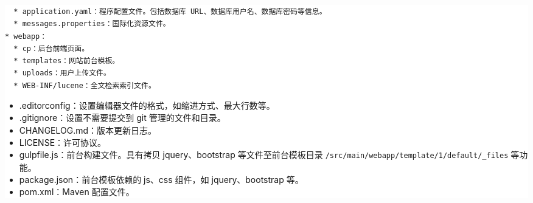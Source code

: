       * application.yaml：程序配置文件。包括数据库 URL、数据库用户名、数据库密码等信息。
      * messages.properties：国际化资源文件。
    * webapp：
      * cp：后台前端页面。
      * templates：网站前台模板。
      * uploads：用户上传文件。
      * WEB-INF/lucene：全文检索索引文件。
* .editorconfig：设置编辑器文件的格式，如缩进方式、最大行数等。
* .gitignore：设置不需要提交到 git 管理的文件和目录。
* CHANGELOG.md：版本更新日志。
* LICENSE：许可协议。
* gulpfile.js：前台构建文件。具有拷贝 jquery、bootstrap 等文件至前台模板目录 `/src/main/webapp/template/1/default/_files` 等功能。
* package.json：前台模板依赖的 js、css 组件，如 jquery、bootstrap 等。
* pom.xml：Maven 配置文件。